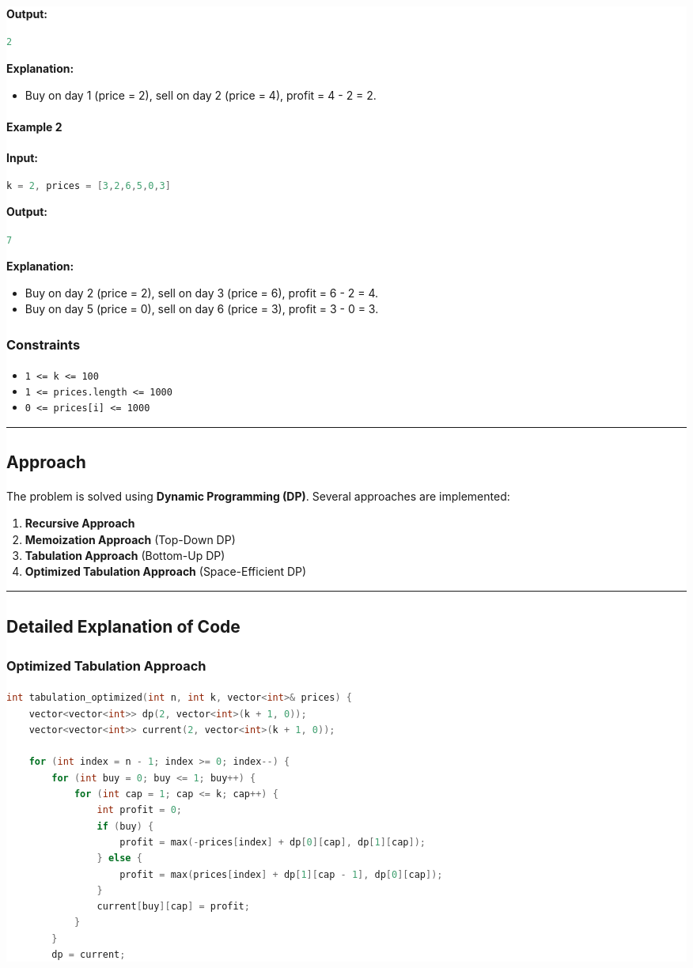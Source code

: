 **Output:**

```cpp
2
```

**Explanation:**

- Buy on day 1 (price = 2), sell on day 2 (price = 4), profit = 4 - 2 = 2.

#### Example 2

**Input:**

```cpp
k = 2, prices = [3,2,6,5,0,3]
```

**Output:**

```cpp
7
```

**Explanation:**

- Buy on day 2 (price = 2), sell on day 3 (price = 6), profit = 6 - 2 = 4.
- Buy on day 5 (price = 0), sell on day 6 (price = 3), profit = 3 - 0 = 3.

### Constraints

- `1 <= k <= 100`
- `1 <= prices.length <= 1000`
- `0 <= prices[i] <= 1000`

---

## Approach

The problem is solved using **Dynamic Programming (DP)**. Several approaches are implemented:

1. **Recursive Approach**
2. **Memoization Approach** (Top-Down DP)
3. **Tabulation Approach** (Bottom-Up DP)
4. **Optimized Tabulation Approach** (Space-Efficient DP)

---

## Detailed Explanation of Code

### Optimized Tabulation Approach

```cpp
int tabulation_optimized(int n, int k, vector<int>& prices) {
    vector<vector<int>> dp(2, vector<int>(k + 1, 0));
    vector<vector<int>> current(2, vector<int>(k + 1, 0));

    for (int index = n - 1; index >= 0; index--) {
        for (int buy = 0; buy <= 1; buy++) {
            for (int cap = 1; cap <= k; cap++) {
                int profit = 0;
                if (buy) {
                    profit = max(-prices[index] + dp[0][cap], dp[1][cap]);
                } else {
                    profit = max(prices[index] + dp[1][cap - 1], dp[0][cap]);
                }
                current[buy][cap] = profit;
            }
        }
        dp = current;
```
